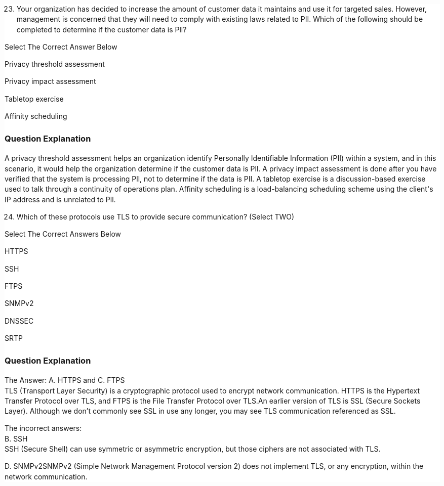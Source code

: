 23.  Your organization has decided to increase the amount of customer data it maintains and use it for targeted sales. However, management is concerned that they will need to comply with existing laws related to PII. Which of the following should be completed to determine if the customer data is Pll?

Select The Correct Answer Below

Privacy threshold assessment


Privacy impact assessment

Tabletop exercise

Affinity scheduling

### Question Explanation


A privacy threshold assessment helps an organization identify Personally Identifiable Information (PII) within a system, and in this scenario, it would help the organization determine if the customer data is Pll. A privacy impact assessment is done after you have verified that the system is processing Pll, not to determine if the data is PII. A tabletop exercise is a discussion-based exercise used to talk through a continuity of operations plan. Affinity scheduling is a load-balancing scheduling scheme using the client's IP address and is unrelated to Pll.

24.  Which of these protocols use TLS to provide secure communication? (Select TWO)

Select The Correct Answers Below

HTTPS

SSH

FTPS

SNMPv2

DNSSEC

SRTP

### Question Explanation



The Answer: A. HTTPS and C. FTPS  
TLS (Transport Layer Security) is a cryptographic protocol used to encrypt network communication. HTTPS is the Hypertext Transfer Protocol over TLS, and FTPS is the File Transfer Protocol over TLS.An earlier version of TLS is SSL (Secure Sockets Layer). Although we don’t commonly see SSL in use any longer, you may see TLS communication referenced as SSL.  
  
The incorrect answers:  
B. SSH  
SSH (Secure Shell) can use symmetric or asymmetric encryption, but those ciphers are not associated with TLS.  
  
D. SNMPv2SNMPv2 (Simple Network Management Protocol version 2) does not implement TLS, or any encryption, within the network communication.  
  